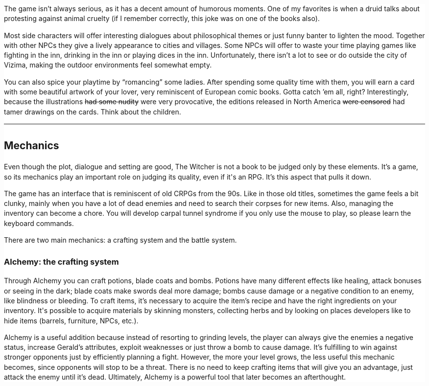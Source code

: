 The game isn’t always serious, as it has a decent amount of humorous moments. One of my favorites is when a druid talks about protesting against animal cruelty (if I remember correctly, this joke was on one of the books also).



<div class="video-responsive">


<iframe style="width:560; height=315; border: 4px solid #7b7d7d;" src="https://www.youtube.com/embed/kefocMQJikg" title="YouTube video player" frameborder="0" allow="accelerometer; autoplay; clipboard-write; encrypted-media; gyroscope; picture-in-picture" allowfullscreen></iframe>
</div>


Most side characters will offer interesting dialogues about philosophical themes or just funny banter to lighten the mood. Together with other NPCs they give a lively appearance to cities and villages. Some NPCs will offer to waste your time playing games like fighting in the inn, drinking in the inn or playing dices in the inn. Unfortunately, there isn’t a lot to see or do outside the city of Vizima, making the outdoor environments feel somewhat empty. 

You can also spice your playtime by “romancing” some ladies. After spending some quality time with them, you will earn a card with some beautiful artwork of your lover, very reminiscent of European comic books. Gotta catch ’em all, right? Interestingly, because the illustrations ~~had some nudity~~ were very provocative, the editions released in North America ~~were censored~~ had tamer drawings on the cards. Think about the children.


<hr>
<h2>Mechanics</h2>

Even though the plot, dialogue and setting are good, The Witcher is not a book to be judged only by these elements. It’s a game, so its mechanics play an important role on judging its quality, even if it's an RPG. It’s this aspect that pulls it down. 

The game has an interface that is reminiscent of old CRPGs from the 90s.  Like in those old titles, sometimes the game feels a bit clunky, mainly when you have a lot of dead enemies and need to search their corpses for new items. Also, managing the inventory can become a chore. You will develop carpal tunnel syndrome if you only use the mouse to play, so please learn the keyboard commands.

There are two main mechanics: a crafting system and the battle system.




<h3>Alchemy: the crafting system</h3>

Through Alchemy you can craft potions, blade coats and bombs. Potions have many different effects like healing, attack bonuses or seeing in the dark; blade coats make swords deal more damage; bombs cause damage or a negative condition to an enemy, like blindness or bleeding. To craft items, it’s necessary to acquire the item’s recipe and have the right ingredients on your inventory. It's possible to acquire materials by skinning monsters, collecting herbs and by looking on places developers like to hide items (barrels, furniture, NPCs, etc.). 

Alchemy is a useful addition because instead of resorting to grinding levels, the player can always give the enemies a negative status, increase Gerald’s attributes, exploit weaknesses or just throw a bomb to cause damage. It’s fulfilling to win against stronger opponents just by efficiently planning a fight. However, the more your level grows, the less useful this mechanic becomes, since opponents will stop to be a threat. There is no need to keep crafting items that will give you an advantage, just attack the enemy until it’s dead. Ultimately, Alchemy is a powerful tool that later becomes an afterthought.
